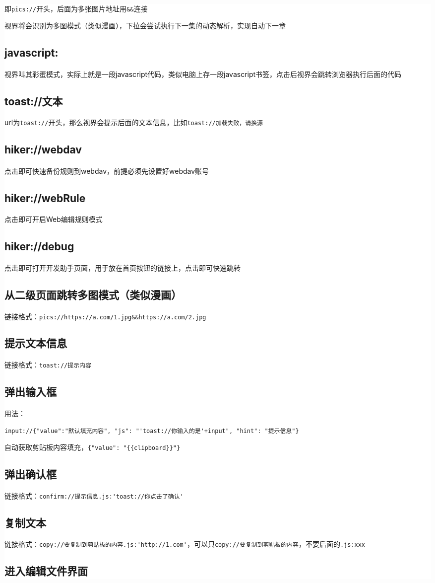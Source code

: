 即``pics://``开头，后面为多张图片地址用``&&``连接

视界将会识别为多图模式（类似漫画），下拉会尝试执行下一集的动态解析，实现自动下一章

## javascript:

视界叫其彩蛋模式，实际上就是一段javascript代码，类似电脑上存一段javascript书签，点击后视界会跳转浏览器执行后面的代码

## toast://文本

url为``toast://``开头，那么视界会提示后面的文本信息，比如``toast://加载失败，请换源``

## hiker://webdav

点击即可快速备份规则到webdav，前提必须先设置好webdav账号

## hiker://webRule

点击即可开启Web编辑规则模式

## hiker://debug

点击即可打开开发助手页面，用于放在首页按钮的链接上，点击即可快速跳转

## 从二级页面跳转多图模式（类似漫画）

链接格式：``pics://https://a.com/1.jpg&&https://a.com/2.jpg``

## 提示文本信息

链接格式：``toast://提示内容``

## 弹出输入框

用法：
```txt
input://{"value":"默认填充内容", "js": "'toast://你输入的是'+input", "hint": "提示信息"}
```

自动获取剪贴板内容填充，``{"value": "{{clipboard}}"}``

## 弹出确认框

链接格式：``confirm://提示信息.js:'toast://你点击了确认'``

## 复制文本

链接格式：``copy://要复制到剪贴板的内容.js:'http://1.com'``，可以只``copy://要复制到剪贴板的内容``，不要后面的``.js:xxx``

## 进入编辑文件界面
